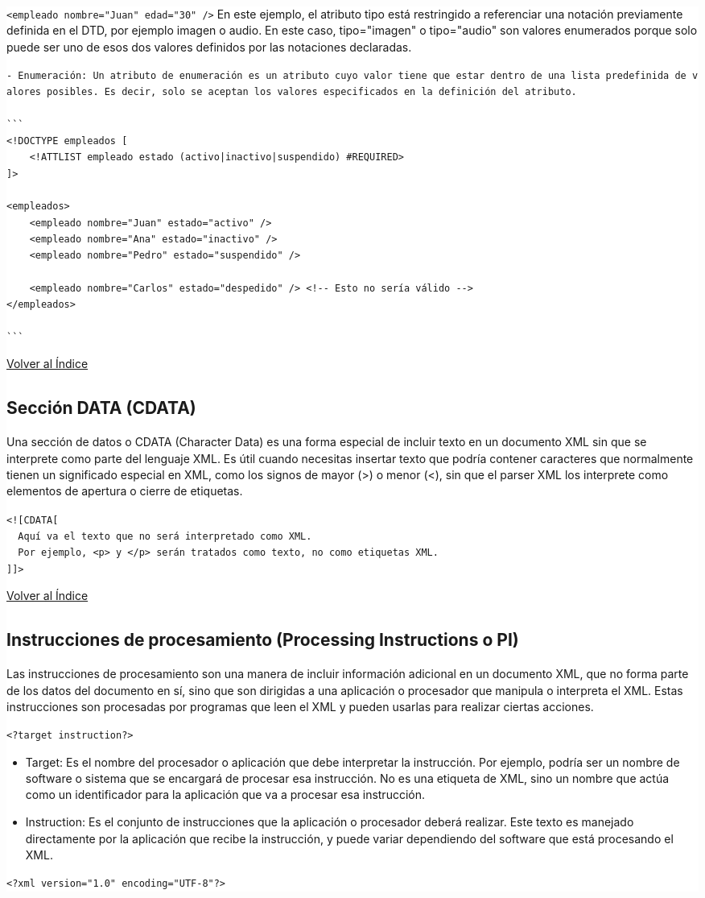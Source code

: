 ```<empleado nombre="Juan" edad="30" />```
    En este ejemplo, el atributo tipo está restringido a referenciar una notación previamente definida en el DTD, por ejemplo imagen o audio. En este caso, tipo="imagen" o tipo="audio" son valores enumerados porque solo puede ser uno de esos dos valores definidos por las notaciones declaradas.

    - Enumeración: Un atributo de enumeración es un atributo cuyo valor tiene que estar dentro de una lista predefinida de valores posibles. Es decir, solo se aceptan los valores especificados en la definición del atributo.

    ```
    <!DOCTYPE empleados [
        <!ATTLIST empleado estado (activo|inactivo|suspendido) #REQUIRED>
    ]>

    <empleados>
        <empleado nombre="Juan" estado="activo" />
        <empleado nombre="Ana" estado="inactivo" />
        <empleado nombre="Pedro" estado="suspendido" />

        <empleado nombre="Carlos" estado="despedido" /> <!-- Esto no sería válido -->
    </empleados>

    ```

[Volver al Índice](#índice)

## Sección DATA (CDATA)

Una sección de datos o CDATA (Character Data) es una forma especial de incluir texto en un documento XML sin que se interprete como parte del lenguaje XML. Es útil cuando necesitas insertar texto que podría contener caracteres que normalmente tienen un significado especial en XML, como los signos de mayor (>) o menor (<), sin que el parser XML los interprete como elementos de apertura o cierre de etiquetas.

```
<![CDATA[
  Aquí va el texto que no será interpretado como XML.
  Por ejemplo, <p> y </p> serán tratados como texto, no como etiquetas XML.
]]>
```

[Volver al Índice](#índice)

## Instrucciones de procesamiento (Processing Instructions o PI)

Las instrucciones de procesamiento son una manera de incluir información adicional en un documento XML, que no forma parte de los datos del documento en sí, sino que son dirigidas a una aplicación o procesador que manipula o interpreta el XML. Estas instrucciones son procesadas por programas que leen el XML y pueden usarlas para realizar ciertas acciones.

```
<?target instruction?>
```

- Target: Es el nombre del procesador o aplicación que debe interpretar la instrucción. Por ejemplo, podría ser un nombre de software o sistema que se encargará de procesar esa instrucción. No es una etiqueta de XML, sino un nombre que actúa como un identificador para la aplicación que va a procesar esa instrucción.

- Instruction: Es el conjunto de instrucciones que la aplicación o procesador deberá realizar. Este texto es manejado directamente por la aplicación que recibe la instrucción, y puede variar dependiendo del software que está procesando el XML.

```
<?xml version="1.0" encoding="UTF-8"?>
